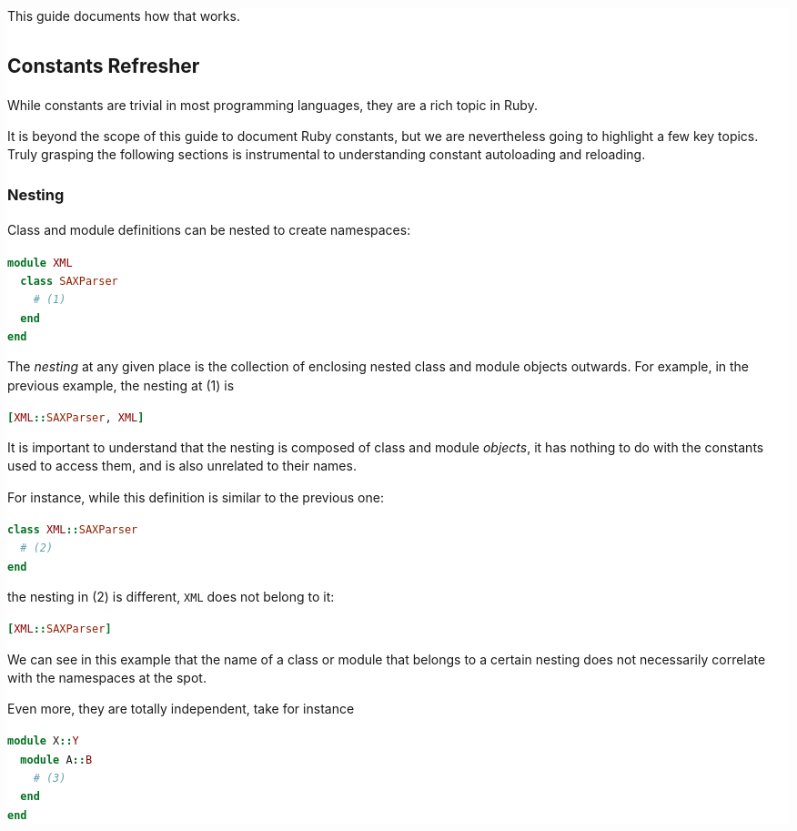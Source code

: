 This guide documents how that works.


Constants Refresher
-------------------

While constants are trivial in most programming languages, they are a rich
topic in Ruby.

It is beyond the scope of this guide to document Ruby constants, but we are
nevertheless going to highlight a few key topics. Truly grasping the following
sections is instrumental to understanding constant autoloading and reloading.

### Nesting

Class and module definitions can be nested to create namespaces:

```ruby
module XML
  class SAXParser
    # (1)
  end
end
```

The *nesting* at any given place is the collection of enclosing nested class and
module objects outwards. For example, in the previous example, the nesting at
(1) is

```ruby
[XML::SAXParser, XML]
```

It is important to understand that the nesting is composed of class and module
*objects*, it has nothing to do with the constants used to access them, and is
also unrelated to their names.

For instance, while this definition is similar to the previous one:

```ruby
class XML::SAXParser
  # (2)
end
```

the nesting in (2) is different, `XML` does not belong to it:

```ruby
[XML::SAXParser]
```

We can see in this example that the name of a class or module that belongs to a
certain nesting does not necessarily correlate with the namespaces at the spot.

Even more, they are totally independent, take for instance

```ruby
module X::Y
  module A::B
    # (3)
  end
end
```
